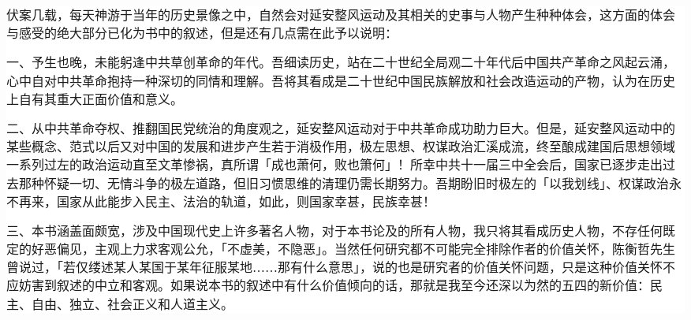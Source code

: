  <p class="MsoNormal">
  <font size="3">
   <span lang="ZH-CN" style="font-family:宋体;mso-ascii-font-family:
Calibri;mso-ascii-theme-font:minor-latin;mso-fareast-font-family:宋体;mso-fareast-theme-font:
minor-fareast">
    伏案几载，每天神游于当年的历史景像之中，自然会对延安整风运动及其相关的史事与人物产生种种体会，这方面的体会与感受的绝大部分已化为书中的叙述，但是还有几点需在此予以说明：
   </span>
   <o:p>
   </o:p>
  </font>
 </p>
 <p class="MsoNormal">
  <o:p>
   <font size="3">
   </font>
  </o:p>
 </p>
 <p class="MsoNormal">
  <font size="3">
   <span lang="ZH-CN" style="font-family:宋体;mso-ascii-font-family:
Calibri;mso-ascii-theme-font:minor-latin;mso-fareast-font-family:宋体;mso-fareast-theme-font:
minor-fareast">
    一、予生也晚，未能躬逢中共草创革命的年代。吾细读历史，站在二十世纪全局观二十年代后中国共产革命之风起云涌，心中自对中共革命抱持一种深切的同情和理解。吾将其看成是二十世纪中国民族解放和社会改造运动的产物，认为在历史上自有其重大正面价值和意义。
   </span>
   <o:p>
   </o:p>
  </font>
 </p>
 <p class="MsoNormal">
  <o:p>
   <font size="3">
   </font>
  </o:p>
 </p>
 <p class="MsoNormal">
  <font size="3">
   <span lang="ZH-CN" style="font-family:宋体;mso-ascii-font-family:
Calibri;mso-ascii-theme-font:minor-latin;mso-fareast-font-family:宋体;mso-fareast-theme-font:
minor-fareast">
    二、从中共革命夺权、推翻国民党统治的角度观之，延安整风运动对于中共革命成功助力巨大。但是，延安整风运动中的某些概念、范式以后又对中国的发展和进步产生若于消极作用，极左思想、权谋政治汇溪成流，终至酿成建国后思想领域一系列过左的政治运动直至文革惨祸，真所谓「成也萧何，败也箫何」！所幸中共十一届三中全会后，国家已逐步走出过去那种怀疑一切、无情斗争的极左道路，但旧习惯思维的清理仍需长期努力。吾期盼旧时极左的「以我划线」、权谋政治永不再来，国家从此能步入民主、法治的轨道，如此，则国家幸甚，民族幸甚！
   </span>
   <o:p>
   </o:p>
  </font>
 </p>
 <p class="MsoNormal">
  <o:p>
   <font size="3">
   </font>
  </o:p>
 </p>
 <p class="MsoNormal">
  <font size="3">
   <span lang="ZH-CN" style="font-family:宋体;mso-ascii-font-family:
Calibri;mso-ascii-theme-font:minor-latin;mso-fareast-font-family:宋体;mso-fareast-theme-font:
minor-fareast">
    三、本书涵盖面颇宽，涉及中国现代史上许多著名人物，对于本书论及的所有人物，我只将其看成历史人物，不存任何既定的好恶偏见，主观上力求客观公允，「不虚美，不隐恶」。当然任何研究都不可能完全排除作者的价值关怀，陈衡哲先生曾说过，「若仅缕述某人某国于某年征服某地……那有什么意思」，说的也是研究者的价值关怀问题，只是这种价值关怀不应妨害到叙述的中立和客观。如果说本书的叙述中有什么价值倾向的话，那就是我至今还深以为然的五四的新价值：民主、自由、独立、社会正义和人道主义。
   </span>
   <o:p>